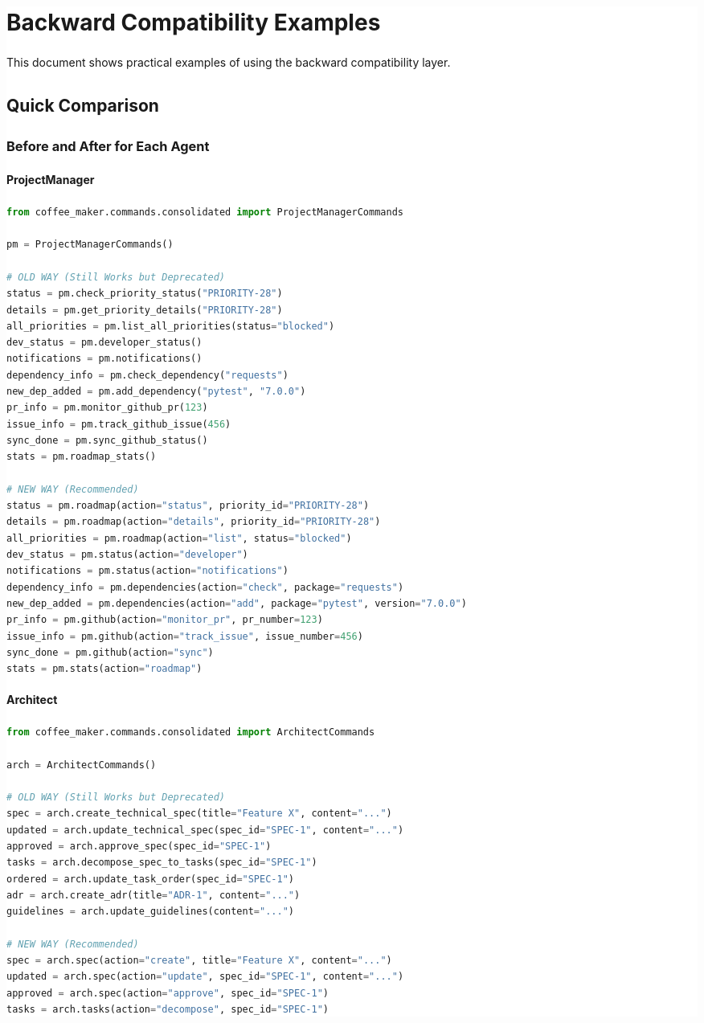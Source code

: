 # Backward Compatibility Examples

This document shows practical examples of using the backward compatibility layer.

## Quick Comparison

### Before and After for Each Agent

#### ProjectManager

```python
from coffee_maker.commands.consolidated import ProjectManagerCommands

pm = ProjectManagerCommands()

# OLD WAY (Still Works but Deprecated)
status = pm.check_priority_status("PRIORITY-28")
details = pm.get_priority_details("PRIORITY-28")
all_priorities = pm.list_all_priorities(status="blocked")
dev_status = pm.developer_status()
notifications = pm.notifications()
dependency_info = pm.check_dependency("requests")
new_dep_added = pm.add_dependency("pytest", "7.0.0")
pr_info = pm.monitor_github_pr(123)
issue_info = pm.track_github_issue(456)
sync_done = pm.sync_github_status()
stats = pm.roadmap_stats()

# NEW WAY (Recommended)
status = pm.roadmap(action="status", priority_id="PRIORITY-28")
details = pm.roadmap(action="details", priority_id="PRIORITY-28")
all_priorities = pm.roadmap(action="list", status="blocked")
dev_status = pm.status(action="developer")
notifications = pm.status(action="notifications")
dependency_info = pm.dependencies(action="check", package="requests")
new_dep_added = pm.dependencies(action="add", package="pytest", version="7.0.0")
pr_info = pm.github(action="monitor_pr", pr_number=123)
issue_info = pm.github(action="track_issue", issue_number=456)
sync_done = pm.github(action="sync")
stats = pm.stats(action="roadmap")
```

#### Architect

```python
from coffee_maker.commands.consolidated import ArchitectCommands

arch = ArchitectCommands()

# OLD WAY (Still Works but Deprecated)
spec = arch.create_technical_spec(title="Feature X", content="...")
updated = arch.update_technical_spec(spec_id="SPEC-1", content="...")
approved = arch.approve_spec(spec_id="SPEC-1")
tasks = arch.decompose_spec_to_tasks(spec_id="SPEC-1")
ordered = arch.update_task_order(spec_id="SPEC-1")
adr = arch.create_adr(title="ADR-1", content="...")
guidelines = arch.update_guidelines(content="...")

# NEW WAY (Recommended)
spec = arch.spec(action="create", title="Feature X", content="...")
updated = arch.spec(action="update", spec_id="SPEC-1", content="...")
approved = arch.spec(action="approve", spec_id="SPEC-1")
tasks = arch.tasks(action="decompose", spec_id="SPEC-1")
```